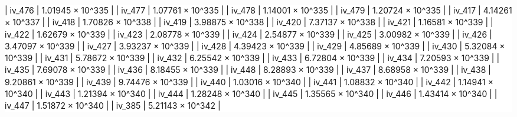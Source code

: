| iv_476 | 1.01945 × 10^335 |
| iv_477 | 1.07761 × 10^335 |
| iv_478 | 1.14001 × 10^335 |
| iv_479 | 1.20724 × 10^335 |
| iv_417 | 4.14261 × 10^337 |
| iv_418 | 1.70826 × 10^338 |
| iv_419 | 3.98875 × 10^338 |
| iv_420 | 7.37137 × 10^338 |
| iv_421 | 1.16581 × 10^339 |
| iv_422 | 1.62679 × 10^339 |
| iv_423 | 2.08778 × 10^339 |
| iv_424 | 2.54877 × 10^339 |
| iv_425 | 3.00982 × 10^339 |
| iv_426 | 3.47097 × 10^339 |
| iv_427 | 3.93237 × 10^339 |
| iv_428 | 4.39423 × 10^339 |
| iv_429 | 4.85689 × 10^339 |
| iv_430 | 5.32084 × 10^339 |
| iv_431 | 5.78672 × 10^339 |
| iv_432 | 6.25542 × 10^339 |
| iv_433 | 6.72804 × 10^339 |
| iv_434 | 7.20593 × 10^339 |
| iv_435 | 7.69078 × 10^339 |
| iv_436 | 8.18455 × 10^339 |
| iv_448 | 8.28893 × 10^339 |
| iv_437 | 8.68958 × 10^339 |
| iv_438 | 9.20861 × 10^339 |
| iv_439 | 9.74476 × 10^339 |
| iv_440 | 1.03016 × 10^340 |
| iv_441 | 1.08832 × 10^340 |
| iv_442 | 1.14941 × 10^340 |
| iv_443 | 1.21394 × 10^340 |
| iv_444 | 1.28248 × 10^340 |
| iv_445 | 1.35565 × 10^340 |
| iv_446 | 1.43414 × 10^340 |
| iv_447 | 1.51872 × 10^340 |
| iv_385 | 5.21143 × 10^342 |